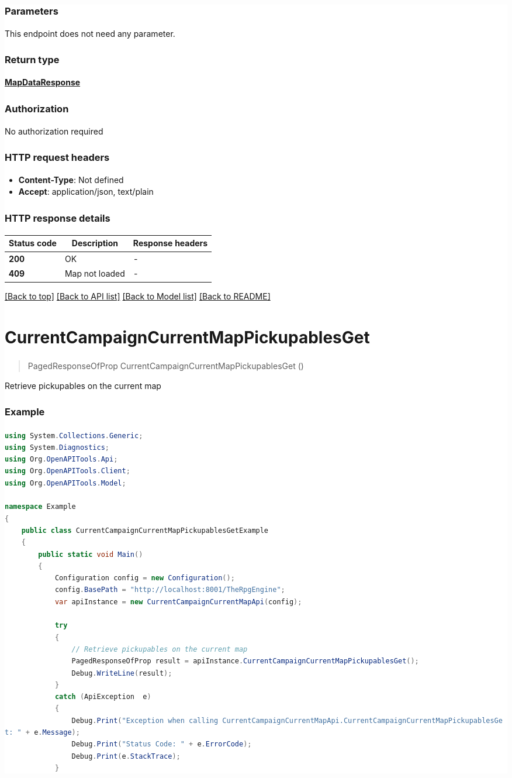 ### Parameters
This endpoint does not need any parameter.
### Return type

[**MapDataResponse**](MapDataResponse.md)

### Authorization

No authorization required

### HTTP request headers

 - **Content-Type**: Not defined
 - **Accept**: application/json, text/plain


### HTTP response details
| Status code | Description | Response headers |
|-------------|-------------|------------------|
| **200** | OK |  -  |
| **409** | Map not loaded |  -  |

[[Back to top]](#) [[Back to API list]](../README.md#documentation-for-api-endpoints) [[Back to Model list]](../README.md#documentation-for-models) [[Back to README]](../README.md)

<a id="currentcampaigncurrentmappickupablesget"></a>
# **CurrentCampaignCurrentMapPickupablesGet**
> PagedResponseOfProp CurrentCampaignCurrentMapPickupablesGet ()

Retrieve pickupables on the current map

### Example
```csharp
using System.Collections.Generic;
using System.Diagnostics;
using Org.OpenAPITools.Api;
using Org.OpenAPITools.Client;
using Org.OpenAPITools.Model;

namespace Example
{
    public class CurrentCampaignCurrentMapPickupablesGetExample
    {
        public static void Main()
        {
            Configuration config = new Configuration();
            config.BasePath = "http://localhost:8001/TheRpgEngine";
            var apiInstance = new CurrentCampaignCurrentMapApi(config);

            try
            {
                // Retrieve pickupables on the current map
                PagedResponseOfProp result = apiInstance.CurrentCampaignCurrentMapPickupablesGet();
                Debug.WriteLine(result);
            }
            catch (ApiException  e)
            {
                Debug.Print("Exception when calling CurrentCampaignCurrentMapApi.CurrentCampaignCurrentMapPickupablesGet: " + e.Message);
                Debug.Print("Status Code: " + e.ErrorCode);
                Debug.Print(e.StackTrace);
            }
```